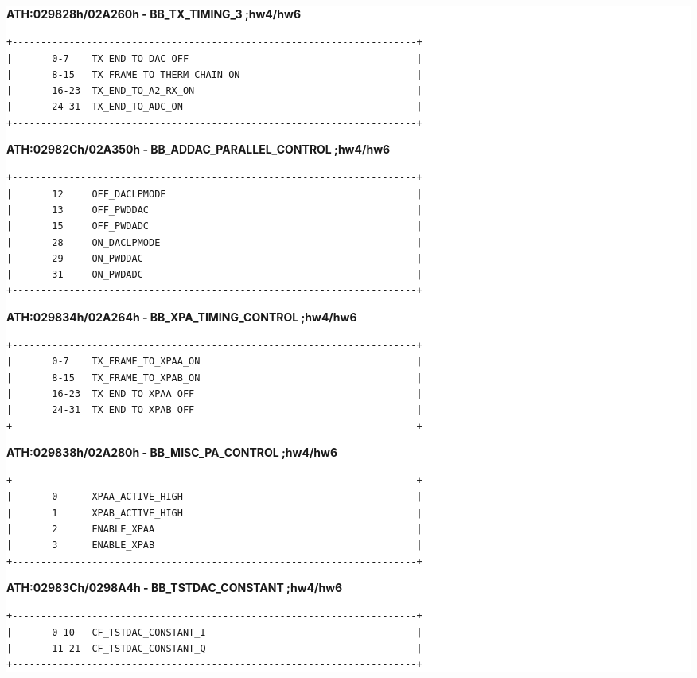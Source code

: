 **ATH:029828h/02A260h - BB_TX_TIMING_3 ;hw4/hw6**

```
+-----------------------------------------------------------------------+
|       0-7    TX_END_TO_DAC_OFF                                        |
|       8-15   TX_FRAME_TO_THERM_CHAIN_ON                               |
|       16-23  TX_END_TO_A2_RX_ON                                       |
|       24-31  TX_END_TO_ADC_ON                                         |
+-----------------------------------------------------------------------+
```


**ATH:02982Ch/02A350h - BB_ADDAC_PARALLEL_CONTROL ;hw4/hw6**

```
+-----------------------------------------------------------------------+
|       12     OFF_DACLPMODE                                            |
|       13     OFF_PWDDAC                                               |
|       15     OFF_PWDADC                                               |
|       28     ON_DACLPMODE                                             |
|       29     ON_PWDDAC                                                |
|       31     ON_PWDADC                                                |
+-----------------------------------------------------------------------+
```


**ATH:029834h/02A264h - BB_XPA_TIMING_CONTROL ;hw4/hw6**

```
+-----------------------------------------------------------------------+
|       0-7    TX_FRAME_TO_XPAA_ON                                      |
|       8-15   TX_FRAME_TO_XPAB_ON                                      |
|       16-23  TX_END_TO_XPAA_OFF                                       |
|       24-31  TX_END_TO_XPAB_OFF                                       |
+-----------------------------------------------------------------------+
```


**ATH:029838h/02A280h - BB_MISC_PA_CONTROL ;hw4/hw6**

```
+-----------------------------------------------------------------------+
|       0      XPAA_ACTIVE_HIGH                                         |
|       1      XPAB_ACTIVE_HIGH                                         |
|       2      ENABLE_XPAA                                              |
|       3      ENABLE_XPAB                                              |
+-----------------------------------------------------------------------+
```


**ATH:02983Ch/0298A4h - BB_TSTDAC_CONSTANT ;hw4/hw6**

```
+-----------------------------------------------------------------------+
|       0-10   CF_TSTDAC_CONSTANT_I                                     |
|       11-21  CF_TSTDAC_CONSTANT_Q                                     |
+-----------------------------------------------------------------------+
```
